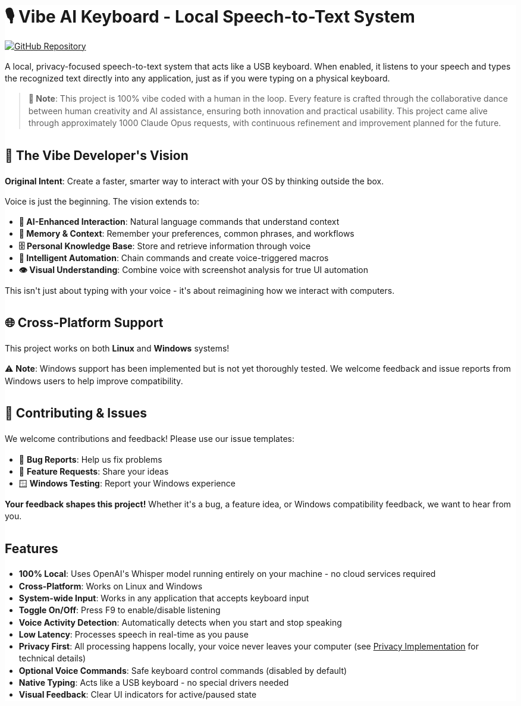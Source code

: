 # 🎙️ Vibe AI Keyboard - Local Speech-to-Text System

[![GitHub Repository](https://img.shields.io/badge/GitHub-vibe--ai--keyboard-blue)](https://github.com/W-Solutions-dev/vibe-ai-keyboard)

A local, privacy-focused speech-to-text system that acts like a USB keyboard. When enabled, it listens to your speech and types the recognized text directly into any application, just as if you were typing on a physical keyboard.

> **🌟 Note**: This project is 100% vibe coded with a human in the loop. Every feature is crafted through the collaborative dance between human creativity and AI assistance, ensuring both innovation and practical usability. This project came alive through approximately 1000 Claude Opus requests, with continuous refinement and improvement planned for the future.

## 🎯 The Vibe Developer's Vision

**Original Intent**: Create a faster, smarter way to interact with your OS by thinking outside the box. 

Voice is just the beginning. The vision extends to:
- **🧠 AI-Enhanced Interaction**: Natural language commands that understand context
- **💾 Memory & Context**: Remember your preferences, common phrases, and workflows
- **🗄️ Personal Knowledge Base**: Store and retrieve information through voice
- **🤖 Intelligent Automation**: Chain commands and create voice-triggered macros
- **👁️ Visual Understanding**: Combine voice with screenshot analysis for true UI automation

This isn't just about typing with your voice - it's about reimagining how we interact with computers.

## 🌐 Cross-Platform Support

This project works on both **Linux** and **Windows** systems! 

⚠️ **Note**: Windows support has been implemented but is not yet thoroughly tested. We welcome feedback and issue reports from Windows users to help improve compatibility.

## 🤝 Contributing & Issues

We welcome contributions and feedback! Please use our issue templates:
- 🐛 **Bug Reports**: Help us fix problems
- 🚀 **Feature Requests**: Share your ideas
- 🪟 **Windows Testing**: Report your Windows experience

**Your feedback shapes this project!** Whether it's a bug, a feature idea, or Windows compatibility feedback, we want to hear from you.

## Features

- **100% Local**: Uses OpenAI's Whisper model running entirely on your machine - no cloud services required
- **Cross-Platform**: Works on Linux and Windows
- **System-wide Input**: Works in any application that accepts keyboard input
- **Toggle On/Off**: Press F9 to enable/disable listening
- **Voice Activity Detection**: Automatically detects when you start and stop speaking
- **Low Latency**: Processes speech in real-time as you pause
- **Privacy First**: All processing happens locally, your voice never leaves your computer (see [Privacy Implementation](PRIVACY_IMPLEMENTATION.md) for technical details)
- **Optional Voice Commands**: Safe keyboard control commands (disabled by default)
- **Native Typing**: Acts like a USB keyboard - no special drivers needed
- **Visual Feedback**: Clear UI indicators for active/paused state
